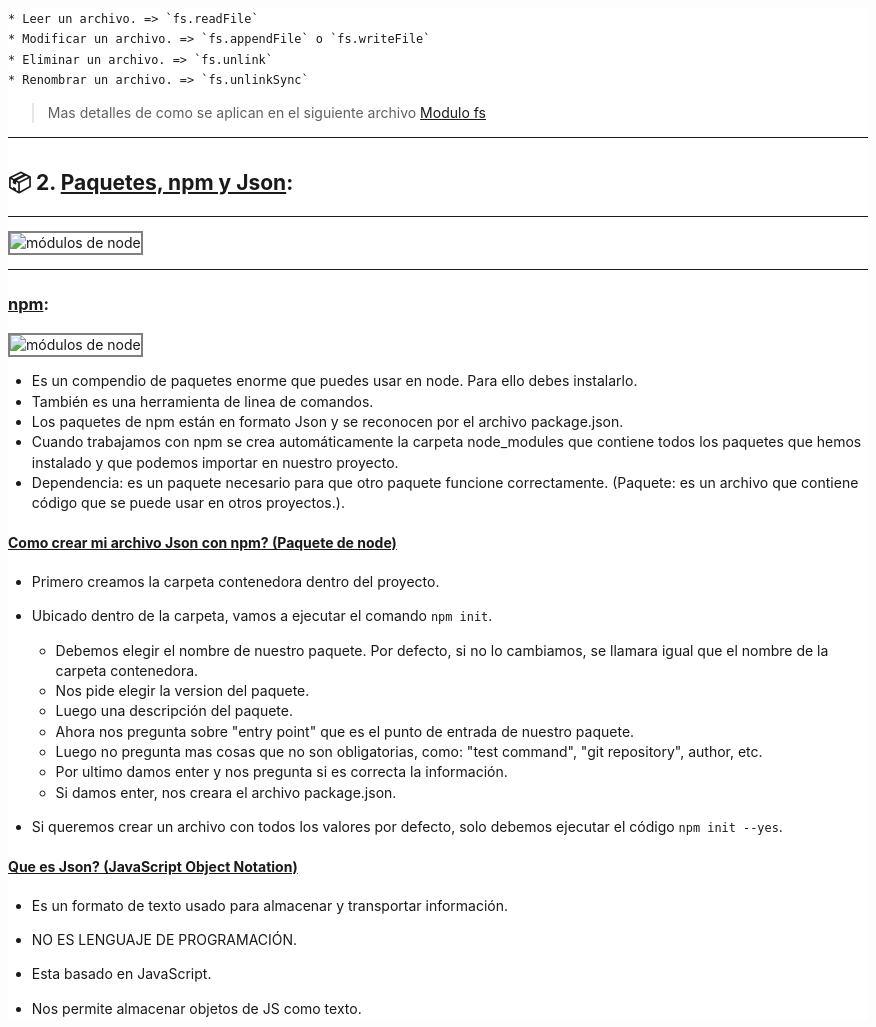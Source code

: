     * Leer un archivo. => `fs.readFile`
    * Modificar un archivo. => `fs.appendFile` o `fs.writeFile`
    * Eliminar un archivo. => `fs.unlink`
    * Renombrar un archivo. => `fs.unlinkSync`

> Mas detalles de como se aplican en el siguiente archivo [Modulo fs](<../profe/2 - Modulos de Node/9 - El Modulo fs> 'Haz Click Aquí') 
---
<h2 class="subtitle">📦 2. <u>Paquetes, npm y Json</u>:</h2>

---
<div class="title_container"><img src="https://imgs.search.brave.com/DYQOklAxQGbmMydOnyO8-t4EGln5cGVCBl_VcwtPdXI/rs:fit:860:0:0/g:ce/aHR0cHM6Ly93d3cu/YWRpa3RzLmlvL3dw/LWNvbnRlbnQvdXBs/b2Fkcy8yMDIzLzAz/L1BhY2thZ2VzLUpz/b24ucG5n" alt="módulos de node" class="title_img" style="border: 2px solid grey;"></div>

---
### <u class="subtitle">npm</u>:
<div class="title_container"><img src="https://imgs.search.brave.com/YC2Trw5quq3j1VDRwBez2fR_0QsaHWT17SPREJa0PKI/rs:fit:860:0:0/g:ce/aHR0cHM6Ly9raW5z/dGEuY29tL2VzL3dw/LWNvbnRlbnQvdXBs/b2Fkcy9zaXRlcy84/LzIwMjIvMDcvcXVl/LWVzLW5wbS0xMDI0/eDUxMi5wbmc" alt="módulos de node" class="subtitle_img" style="border: 2px solid grey;"></div>

* Es un compendio de paquetes enorme que puedes usar en node. Para ello debes instalarlo. 
* También es una herramienta de linea de comandos. 
* Los paquetes de npm están en formato Json y se reconocen por el archivo package.json. 
* Cuando trabajamos con npm se crea automáticamente la carpeta node_modules que contiene todos los paquetes que hemos instalado y que podemos importar en nuestro proyecto.
* Dependencia: es un paquete necesario para que otro paquete funcione correctamente. (Paquete: es un archivo que contiene código que se puede usar en otros proyectos.).

#### <u class="subtitle">Como crear mi archivo Json con npm? (Paquete de node)</u>

* Primero creamos la carpeta contenedora dentro del proyecto.
* Ubicado dentro de la carpeta, vamos a ejecutar el comando `npm init`.
  
  * Debemos elegir el nombre de nuestro paquete. Por defecto, si no lo cambiamos, se llamara igual que el nombre de la carpeta contenedora.
  * Nos pide elegir la version del paquete.
  * Luego una descripción del paquete.
  * Ahora nos pregunta sobre "entry point" que es el punto de entrada de nuestro paquete.
  * Luego no pregunta mas cosas que no son obligatorias, como: "test command", "git repository", author, etc.
  * Por ultimo damos enter y nos pregunta si es correcta la información.
  * Si damos enter, nos creara el archivo package.json.

* Si queremos crear un archivo con todos los valores por defecto, solo debemos ejecutar el código `npm init --yes`.

#### <u class="subtitle">Que es Json? (JavaScript Object Notation)</u>

* Es un formato de texto usado para almacenar y transportar información. 

* NO ES LENGUAJE DE PROGRAMACIÓN. 

* Esta basado en JavaScript.

* Nos permite almacenar objetos de JS como texto.
